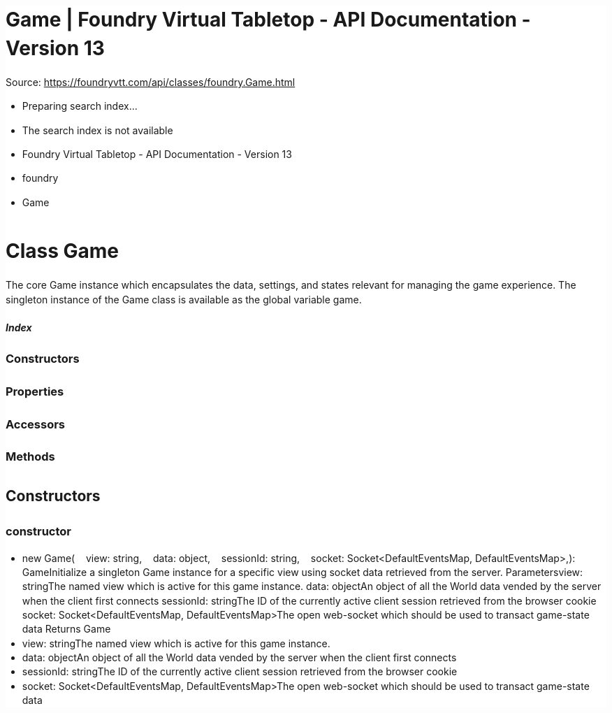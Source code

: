 # Game | Foundry Virtual Tabletop - API Documentation - Version 13

Source: https://foundryvtt.com/api/classes/foundry.Game.html

- Preparing search index...
- The search index is not available

- Foundry Virtual Tabletop - API Documentation - Version 13
- foundry
- Game


# Class Game

The core Game instance which encapsulates the data, settings, and states relevant for managing the game experience.
The singleton instance of the Game class is available as the global variable game.


##### Index


### Constructors


### Properties


### Accessors


### Methods


## Constructors


### constructor

- new Game(    view: string,    data: object,    sessionId: string,    socket: Socket<DefaultEventsMap, DefaultEventsMap>,): GameInitialize a singleton Game instance for a specific view using socket data retrieved from the server.
Parametersview: stringThe named view which is active for this game instance.
data: objectAn object of all the World data vended by the server when the client first connects
sessionId: stringThe ID of the currently active client session retrieved from the browser cookie
socket: Socket<DefaultEventsMap, DefaultEventsMap>The open web-socket which should be used to transact game-state data
Returns Game
- view: stringThe named view which is active for this game instance.
- data: objectAn object of all the World data vended by the server when the client first connects
- sessionId: stringThe ID of the currently active client session retrieved from the browser cookie
- socket: Socket<DefaultEventsMap, DefaultEventsMap>The open web-socket which should be used to transact game-state data
